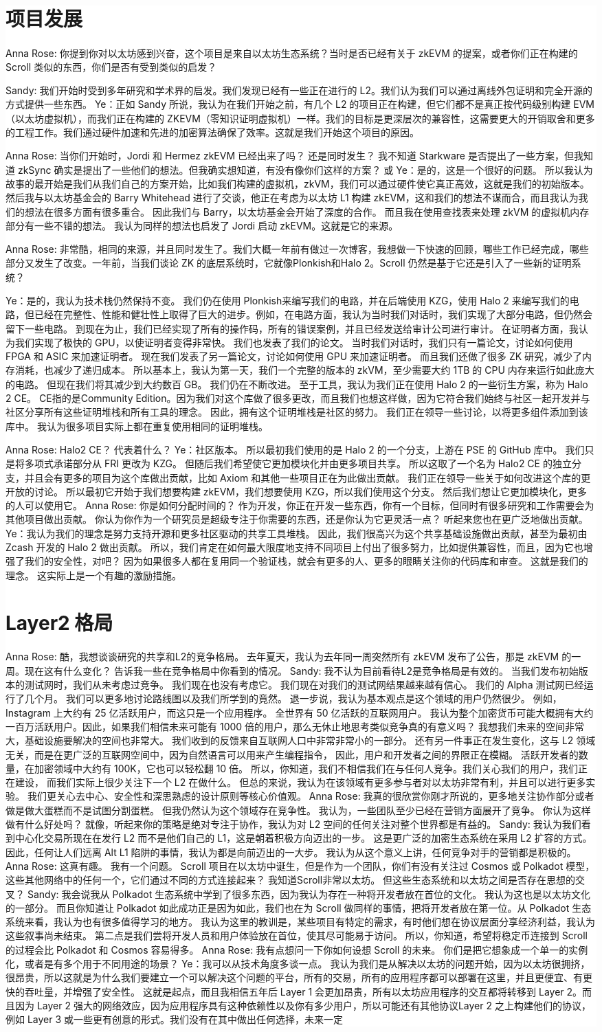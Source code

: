 # 项目发展

Anna Rose: 你提到你对以太坊感到兴奋，这个项目是来自以太坊生态系统？当时是否已经有关于 zkEVM 的提案，或者你们正在构建的 Scroll 类似的东西，你们是否有受到类似的启发？

Sandy: 我们开始时受到多年研究和学术界的启发。我们发现已经有一些正在进行的 L2。我们认为我们可以通过离线外包证明和完全开源的方式提供一些东西。
Ye：正如 Sandy 所说，我认为在我们开始之前，有几个 L2 的项目正在构建，但它们都不是真正按代码级别构建 EVM（以太坊虚拟机），而我们正在构建的 ZKEVM（零知识证明虚拟机）一样。我们的目标是更深层次的兼容性，这需要更大的开销取舍和更多的工程工作。我们通过硬件加速和先进的加密算法确保了效率。这就是我们开始这个项目的原因。

Anna Rose: 当你们开始时，Jordi 和 Hermez zkEVM 已经出来了吗？ 还是同时发生？ 我不知道 Starkware 是否提出了一些方案，但我知道 zkSync 确实是提出了一些他们的想法。但我确实想知道，有没有像你们这样的方案？ 或
Ye：是的，这是一个很好的问题。 所以我认为故事的最开始是我们从我们自己的方案开始，比如我们构建的虚拟机，zkVM，我们可以通过硬件使它真正高效，这就是我们的初始版本。 然后我与以太坊基金会的 Barry Whitehead 进行了交谈，他正在考虑为以太坊 L1 构建 zkEVM，这和我们的想法不谋而合，而且我认为我们的想法在很多方面有很多重合。 因此我们与 Barry，以太坊基金会开始了深度的合作。 而且我在使用查找表来处理 zkVM 的虚拟机内存部分有一些不错的想法。 我认为同样的想法也启发了 Jordi 启动 zkEVM。这就是它的来源。

Anna Rose: 非常酷，相同的来源，并且同时发生了。我们大概一年前有做过一次博客，我想做一下快速的回顾，哪些工作已经完成，哪些部分又发生了改变。一年前，当我们谈论 ZK 的底层系统时，它就像Plonkish和Halo 2。Scroll 仍然是基于它还是引入了一些新的证明系统？ 

Ye：是的，我认为技术栈仍然保持不变。 我们仍在使用 Plonkish来编写我们的电路，并在后端使用 KZG，使用 Halo 2 来编写我们的电路，但已经在完整性、性能和健壮性上取得了巨大的进步。例如，在电路方面，我认为当时我们对话时，我们实现了大部分电路，但仍然会留下一些电路。 到现在为止，我们已经实现了所有的操作码，所有的错误案例，并且已经发送给审计公司进行审计。 在证明者方面，我认为我们实现了极快的 GPU，以使证明者变得非常快。 我们也发表了我们的论文。 当时我们对话时，我们只有一篇论文，讨论如何使用 FPGA 和 ASIC 来加速证明者。 现在我们发表了另一篇论文，讨论如何使用 GPU 来加速证明者。 而且我们还做了很多 ZK 研究，减少了内存消耗，也减少了递归成本。 所以基本上，我认为第一天，我们一个完整的版本的 zkVM，至少需要大约 1TB 的 CPU 内存来运行如此庞大的电路。 但现在我们将其减少到大约数百 GB。 我们仍在不断改进。 至于工具，我认为我们正在使用 Halo 2 的一些衍生方案，称为 Halo 2 CE。 CE指的是Community Edition。因为我们对这个库做了很多更改，而且我们也想这样做，因为它符合我们始终与社区一起开发并与社区分享所有这些证明堆栈和所有工具的理念。 因此，拥有这个证明堆栈是社区的努力。 我们正在领导一些讨论，以将更多组件添加到该库中。 我认为很多项目实际上都在重复使用相同的证明堆栈。 

Anna Rose: Halo2 CE？ 代表着什么？ 
Ye：社区版本。 所以最初我们使用的是 Halo 2 的一个分支，上游在 PSE 的 GitHub 库中。 我们只是将多项式承诺部分从 FRI 更改为 KZG。 但随后我们希望使它更加模块化并由更多项目共享。 所以这取了一个名为 Halo2 CE 的独立分支，并且会有更多的项目为这个库做出贡献，比如 Axiom 和其他一些项目正在为此做出贡献。 我们正在领导一些关于如何改进这个库的更开放的讨论。 所以最初它开始于我们想要构建 zkEVM，我们想要使用 KZG，所以我们使用这个分支。 然后我们想让它更加模块化，更多的人可以使用它。
Anna Rose: 你是如何分配时间的？ 作为开发，你正在开发一些东西，你有一个目标，但同时有很多研究和工作需要会为其他项目做出贡献。 你认为你作为一个研究员是超级专注于你需要的东西，还是你认为它更灵活一点？ 听起来您也在更广泛地做出贡献。 
Ye：我认为我们的理念是努力支持开源和更多社区驱动的共享工具堆栈。 因此，我们很高兴为这个共享基础设施做出贡献，甚至为最初由 Zcash 开发的 Halo 2 做出贡献。 所以，我们肯定在如何最大限度地支持不同项目上付出了很多努力，比如提供兼容性，而且，因为它也增强了我们的安全性，对吧？ 因为如果很多人都在复用同一个验证栈，就会有更多的人、更多的眼睛关注你的代码库和审查。 这就是我们的理念。 这实际上是一个有趣的激励措施。 


# Layer2 格局

Anna Rose: 酷，我想谈谈研究的共享和L2的竞争格局。 去年夏天，我认为去年同一周突然所有 zkEVM 发布了公告，那是 zkEVM 的一周。现在这有什么变化？ 告诉我一些在竞争格局中你看到的情况。 
Sandy: 我不认为目前看待L2是竞争格局是有效的。 当我们发布初始版本的测试网时，我们从未考虑过竞争。 我们现在也没有考虑它。 我们现在对我们的测试网结果越来越有信心。 我们的 Alpha 测试网已经运行了几个月。 我们可以更多地讨论路线图以及我们所学到的竟然。 退一步说，我认为基本观点是这个领域的用户仍然很少。 例如，Instagram 上大约有 25 亿活跃用户，而这只是一个应用程序。 全世界有 50 亿活跃的互联网用户。 我认为整个加密货币可能大概拥有大约一百万活跃用户。因此，如果我们相信未来可能有 1000 倍的用户，那么无休止地思考类似竞争真的有意义吗？ 我想我们未来的空间非常大，基础设施要解决的空间也非常大。 我们收到的反馈来自互联网人口中非常非常小的一部分。  还有另一件事正在发生变化，这与 L2 领域无关，而是在更广泛的互联网空间中，因为自然语言可以用来产生编程指令， 因此，用户和开发者之间的界限正在模糊。 活跃开发者的数量，在加密领域中大约有 100K，它也可以轻松翻 10 倍。 所以，你知道，我们不相信我们在与任何人竞争。我们关心我们的用户，我们正在建设， 而我们实际上很少关注下一个 L2 在做什么。 但总的来说，我认为在该领域有更多参与者对以太坊非常有利，并且可以进行更多实验。 我们更关心去中心、安全性和深思熟虑的设计原则等核心价值观。 
Anna Rose: 我真的很欣赏你刚才所说的，更多地关注协作部分或者做是做大蛋糕而不是试图分割蛋糕。 但我仍然认为这个领域存在竞争性。 我认为，一些团队至少已经在营销方面展开了竞争。 你认为这样做有什么好处吗？ 就像，听起来你的策略是绝对专注于协作，我认为对 L2 空间的任何关注对整个世界都是有益的。
Sandy: 我认为我们看到中心化交易所现在在发行 L2 而不是他们自己的 L1，这是朝着积极方向迈出的一步。 这是更广泛的加密生态系统在采用 L2 扩容的方式。 因此，任何让人们远离 Alt L1 陷阱的事情，我认为都是向前迈出的一大步。 我认为从这个意义上讲，任何竞争对手的营销都是积极的。 
Anna Rose: 这真有趣。 我有一个问题。 Scroll 项目在以太坊中诞生，但是作为一个团队，你们有没有关注过 Cosmos 或 Polkadot 模型，这些其他网络中的任何一个，它们通过不同的方式连接起来？ 我知道Scroll非常以太坊。 但这些生态系统和以太坊之间是否存在思想的交叉？ 
Sandy: 我会说我从 Polkadot 生态系统中学到了很多东西，因为我认为存在一种将开发者放在首位的文化。 我认为这也是以太坊文化的一部分。 而且你知道让 Polkadot 如此成功正是因为如此，我们也在为 Scroll 做同样的事情，把将开发者放在第一位。从 Polkadot 生态系统来看，我认为也有很多值得学习的地方。 我认为这里的教训是，某些项目有特定的需求，有时他们想在协议层面分享经济利益，我认为这些叙事尚未结束。 第二点是我们尝将开发人员和用户体验放在首位，使其尽可能易于访问。 所以，你知道，希望将稳定币连接到 Scroll 的过程会比 Polkadot 和 Cosmos 容易得多。 
Anna Rose: 我有点想问一下你如何设想 Scroll 的未来。 你们是把它想象成一个单一的实例化，或者是有多个用于不同用途的场景？
Ye：我可以从技术角度多谈一点。 我认为我们是从解决以太坊的问题开始，因为以太坊很拥挤，很昂贵，所以这就是为什么我们要建立一个可以解决这个问题的平台，所有的交易，所有的应用程序都可以部署在这里，并且更便宜、有更快的吞吐量，并增强了安全性。 这就是起点，而且我相信五年后 Layer 1 会更加昂贵，所有以太坊应用程序的交互都将转移到 Layer 2。而且因为 Layer 2 强大的网络效应，因为应用程序具有这种依赖性以及你有多少用户，所以可能还有其他协议Layer 2 之上构建他们的协议，例如 Layer 3 或一些更有创意的形式。我们没有在其中做出任何选择，未来一定